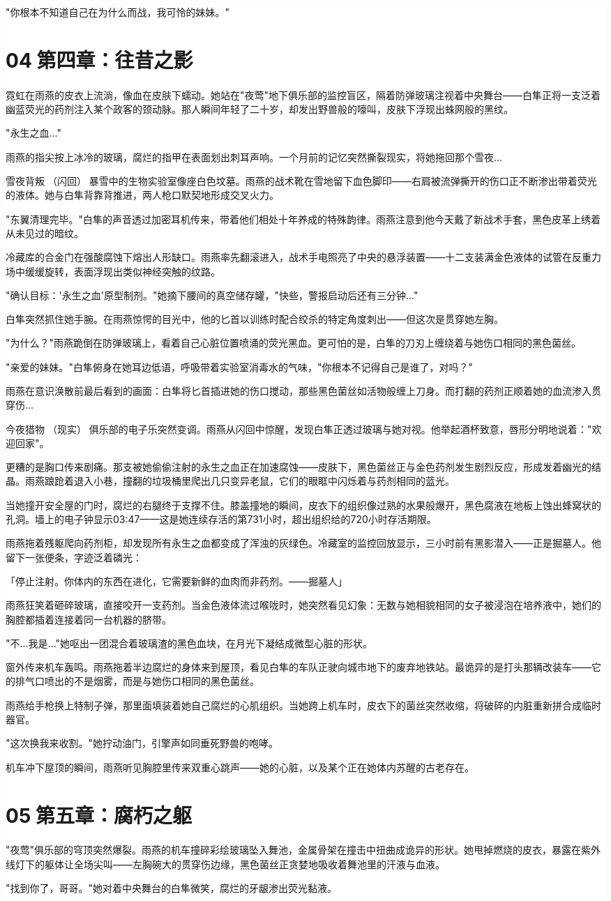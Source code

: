 "你根本不知道自己在为什么而战，我可怜的妹妹。"

# 04 第四章：往昔之影
霓虹在雨燕的皮衣上流淌，像血在皮肤下蠕动。她站在"夜莺"地下俱乐部的监控盲区，隔着防弹玻璃注视着中央舞台——白隼正将一支泛着幽蓝荧光的药剂注入某个政客的颈动脉。那人瞬间年轻了二十岁，却发出野兽般的嚎叫，皮肤下浮现出蛛网般的黑纹。

"永生之血..."

雨燕的指尖按上冰冷的玻璃，腐烂的指甲在表面划出刺耳声响。一个月前的记忆突然撕裂现实，将她拖回那个雪夜...

雪夜背叛
（闪回）
暴雪中的生物实验室像座白色坟墓。雨燕的战术靴在雪地留下血色脚印——右肩被流弹撕开的伤口正不断渗出带着荧光的液体。她与白隼背靠背推进，两人枪口默契地形成交叉火力。

"东翼清理完毕。"白隼的声音透过加密耳机传来，带着他们相处十年养成的特殊韵律。雨燕注意到他今天戴了新战术手套，黑色皮革上绣着从未见过的暗纹。

冷藏库的合金门在强酸腐蚀下熔出人形缺口。雨燕率先翻滚进入，战术手电照亮了中央的悬浮装置——十二支装满金色液体的试管在反重力场中缓缓旋转，表面浮现出类似神经突触的纹路。

"确认目标：'永生之血'原型制剂。"她摘下腰间的真空储存罐，"快些，警报启动后还有三分钟..."

白隼突然抓住她手腕。在雨燕惊愕的目光中，他的匕首以训练时配合绞杀的特定角度刺出——但这次是贯穿她左胸。

"为什么？"雨燕跪倒在防弹玻璃上，看着自己心脏位置喷涌的荧光黑血。更可怕的是，白隼的刀刃上缠绕着与她伤口相同的黑色菌丝。

"亲爱的妹妹。"白隼俯身在她耳边低语，呼吸带着实验室消毒水的气味，"你根本不记得自己是谁了，对吗？"

雨燕在意识涣散前最后看到的画面：白隼将匕首插进她的伤口搅动，那些黑色菌丝如活物般缠上刀身。而打翻的药剂正顺着她的血流渗入贯穿伤...

今夜猎物
（现实）
俱乐部的电子乐突然变调。雨燕从闪回中惊醒，发现白隼正透过玻璃与她对视。他举起酒杯致意，唇形分明地说着："欢迎回家"。

更糟的是胸口传来剧痛。那支被她偷偷注射的永生之血正在加速腐蚀——皮肤下，黑色菌丝正与金色药剂发生剧烈反应，形成发着幽光的结晶。雨燕踉跄着退入小巷，撞翻的垃圾桶里爬出几只变异老鼠，它们的眼眶中闪烁着与药剂相同的蓝光。

当她撞开安全屋的门时，腐烂的右腿终于支撑不住。膝盖撞地的瞬间，皮衣下的组织像过熟的水果般爆开，黑色腐液在地板上蚀出蜂窝状的孔洞。墙上的电子钟显示03:47——这是她连续存活的第731小时，超出组织给的720小时存活期限。

雨燕拖着残躯爬向药剂柜，却发现所有永生之血都变成了浑浊的灰绿色。冷藏室的监控回放显示，三小时前有黑影潜入——正是掘墓人。他留下一张便条，字迹泛着磷光：

「停止注射。你体内的东西在进化，它需要新鲜的血肉而非药剂。——掘墓人」

雨燕狂笑着砸碎玻璃，直接咬开一支药剂。当金色液体流过喉咙时，她突然看见幻象：无数与她相貌相同的女子被浸泡在培养液中，她们的胸腔都插着连接着同一台机器的脐带。

"不...我是..."她呕出一团混合着玻璃渣的黑色血块，在月光下凝结成微型心脏的形状。

窗外传来机车轰鸣。雨燕拖着半边腐烂的身体来到屋顶，看见白隼的车队正驶向城市地下的废弃地铁站。最诡异的是打头那辆改装车——它的排气口喷出的不是烟雾，而是与她伤口相同的黑色菌丝。

雨燕给手枪换上特制子弹，那里面填装着她自己腐烂的心肌组织。当她跨上机车时，皮衣下的菌丝突然收缩，将破碎的内脏重新拼合成临时器官。

"这次换我来收割。"她拧动油门，引擎声如同垂死野兽的咆哮。

机车冲下屋顶的瞬间，雨燕听见胸腔里传来双重心跳声——她的心脏，以及某个正在她体内苏醒的古老存在。

# 05 第五章：腐朽之躯
"夜莺"俱乐部的穹顶突然爆裂。雨燕的机车撞碎彩绘玻璃坠入舞池，金属骨架在撞击中扭曲成诡异的形状。她甩掉燃烧的皮衣，暴露在紫外线灯下的躯体让全场尖叫——左胸碗大的贯穿伤边缘，黑色菌丝正贪婪地吸收着舞池里的汗液与血液。

"找到你了，哥哥。"她对着中央舞台的白隼微笑，腐烂的牙龈渗出荧光黏液。
